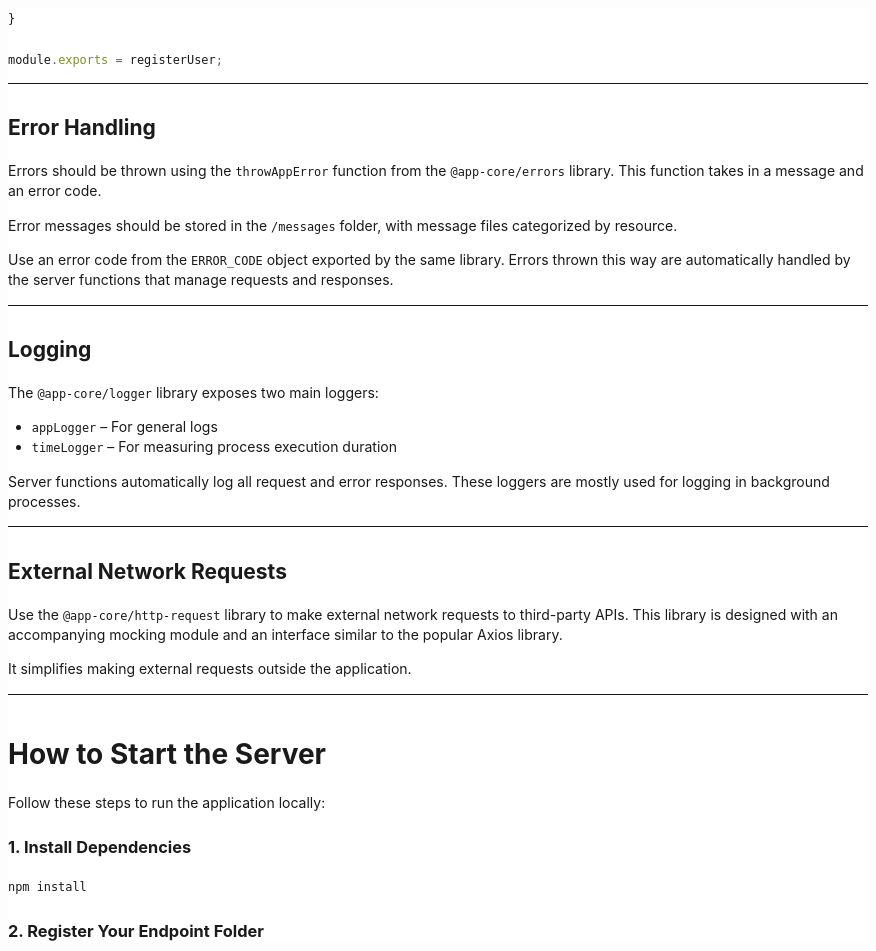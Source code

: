 ```javascript
}

module.exports = registerUser;
```

---

## Error Handling

Errors should be thrown using the `throwAppError` function from the `@app-core/errors` library. This function takes in a message and an error code.

Error messages should be stored in the `/messages` folder, with message files categorized by resource.

Use an error code from the `ERROR_CODE` object exported by the same library. Errors thrown this way are automatically handled by the server functions that manage requests and responses.

---

## Logging

The `@app-core/logger` library exposes two main loggers:

- `appLogger` – For general logs
- `timeLogger` – For measuring process execution duration

Server functions automatically log all request and error responses. These loggers are mostly used for logging in background processes.

---

## External Network Requests

Use the `@app-core/http-request` library to make external network requests to third-party APIs. This library is designed with an accompanying mocking module and an interface similar to the popular Axios library.

It simplifies making external requests outside the application.

---

# How to Start the Server

Follow these steps to run the application locally:

### 1. Install Dependencies

```bash
npm install
```

### 2. Register Your Endpoint Folder
